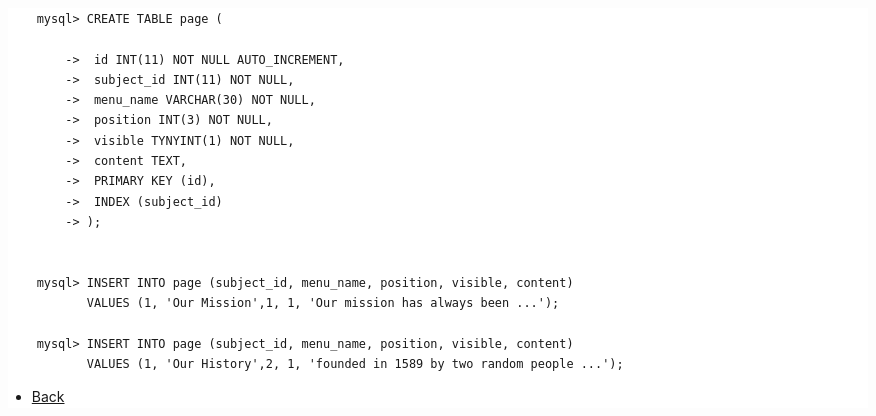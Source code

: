 

		mysql> CREATE TABLE page (

			->  id INT(11) NOT NULL AUTO_INCREMENT,
			->  subject_id INT(11) NOT NULL,
			->  menu_name VARCHAR(30) NOT NULL,
			->  position INT(3) NOT NULL,
			->  visible TYNYINT(1) NOT NULL,
			->  content TEXT,
			->  PRIMARY KEY (id),
			->  INDEX (subject_id)
			-> );


		mysql> INSERT INTO page (subject_id, menu_name, position, visible, content)
		       VALUES (1, 'Our Mission',1, 1, 'Our mission has always been ...');

		mysql> INSERT INTO page (subject_id, menu_name, position, visible, content)
		       VALUES (1, 'Our History',2, 1, 'founded in 1589 by two random people ...');    	


*   [Back](https://github.com/stefan22/phpIntro)